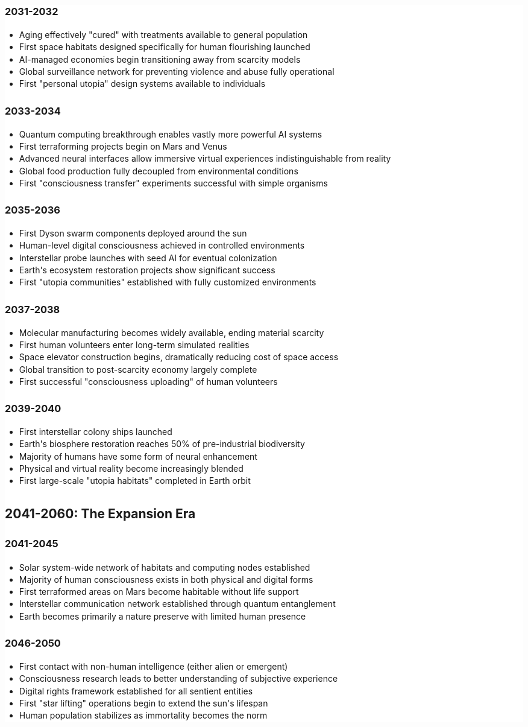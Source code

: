 ### 2031-2032
- Aging effectively "cured" with treatments available to general population
- First space habitats designed specifically for human flourishing launched
- AI-managed economies begin transitioning away from scarcity models
- Global surveillance network for preventing violence and abuse fully operational
- First "personal utopia" design systems available to individuals

### 2033-2034
- Quantum computing breakthrough enables vastly more powerful AI systems
- First terraforming projects begin on Mars and Venus
- Advanced neural interfaces allow immersive virtual experiences indistinguishable from reality
- Global food production fully decoupled from environmental conditions
- First "consciousness transfer" experiments successful with simple organisms

### 2035-2036
- First Dyson swarm components deployed around the sun
- Human-level digital consciousness achieved in controlled environments
- Interstellar probe launches with seed AI for eventual colonization
- Earth's ecosystem restoration projects show significant success
- First "utopia communities" established with fully customized environments

### 2037-2038
- Molecular manufacturing becomes widely available, ending material scarcity
- First human volunteers enter long-term simulated realities
- Space elevator construction begins, dramatically reducing cost of space access
- Global transition to post-scarcity economy largely complete
- First successful "consciousness uploading" of human volunteers

### 2039-2040
- First interstellar colony ships launched
- Earth's biosphere restoration reaches 50% of pre-industrial biodiversity
- Majority of humans have some form of neural enhancement
- Physical and virtual reality become increasingly blended
- First large-scale "utopia habitats" completed in Earth orbit

## 2041-2060: The Expansion Era

### 2041-2045
- Solar system-wide network of habitats and computing nodes established
- Majority of human consciousness exists in both physical and digital forms
- First terraformed areas on Mars become habitable without life support
- Interstellar communication network established through quantum entanglement
- Earth becomes primarily a nature preserve with limited human presence

### 2046-2050
- First contact with non-human intelligence (either alien or emergent)
- Consciousness research leads to better understanding of subjective experience
- Digital rights framework established for all sentient entities
- First "star lifting" operations begin to extend the sun's lifespan
- Human population stabilizes as immortality becomes the norm
